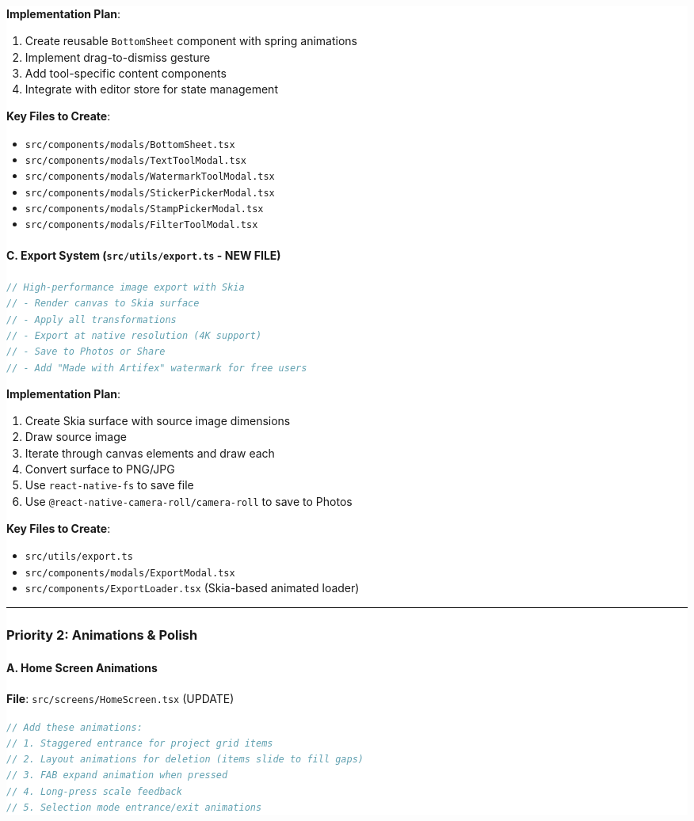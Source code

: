 **Implementation Plan**:

1. Create reusable `BottomSheet` component with spring animations
2. Implement drag-to-dismiss gesture
3. Add tool-specific content components
4. Integrate with editor store for state management

**Key Files to Create**:

- `src/components/modals/BottomSheet.tsx`
- `src/components/modals/TextToolModal.tsx`
- `src/components/modals/WatermarkToolModal.tsx`
- `src/components/modals/StickerPickerModal.tsx`
- `src/components/modals/StampPickerModal.tsx`
- `src/components/modals/FilterToolModal.tsx`

#### C. Export System (`src/utils/export.ts` - NEW FILE)

```typescript
// High-performance image export with Skia
// - Render canvas to Skia surface
// - Apply all transformations
// - Export at native resolution (4K support)
// - Save to Photos or Share
// - Add "Made with Artifex" watermark for free users
```

**Implementation Plan**:

1. Create Skia surface with source image dimensions
2. Draw source image
3. Iterate through canvas elements and draw each
4. Convert surface to PNG/JPG
5. Use `react-native-fs` to save file
6. Use `@react-native-camera-roll/camera-roll` to save to Photos

**Key Files to Create**:

- `src/utils/export.ts`
- `src/components/modals/ExportModal.tsx`
- `src/components/ExportLoader.tsx` (Skia-based animated loader)

---

### Priority 2: Animations & Polish

#### A. Home Screen Animations

**File**: `src/screens/HomeScreen.tsx` (UPDATE)

```typescript
// Add these animations:
// 1. Staggered entrance for project grid items
// 2. Layout animations for deletion (items slide to fill gaps)
// 3. FAB expand animation when pressed
// 4. Long-press scale feedback
// 5. Selection mode entrance/exit animations
```
